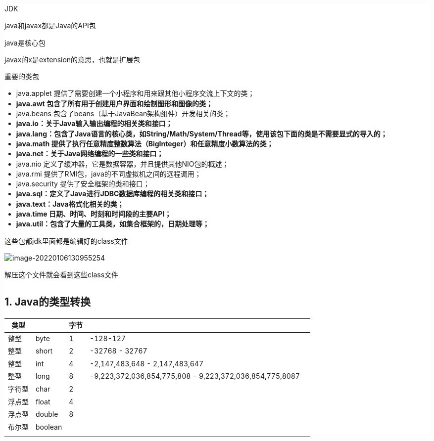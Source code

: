 JDK

java和javax都是Java的API包

java是核心包

javax的x是extension的意思，也就是扩展包

重要的类包

- java.applet 提供了需要创建一个小程序和用来跟其他小程序交流上下文的类；
- **java.awt 包含了所有用于创建用户界面和绘制图形和图像的类；**
-  java.beans 包含了beans（基于JavaBean架构组件）开发相关的类；
-  **java.io：关于Java输入输出编程的相关类和接口；**
-  **java.lang：包含了Java语言的核心类，如String/Math/System/Thread等，使用该包下面的类是不需要显式的导入的；**
-  **java.math 提供了执行任意精度整数算法（BigInteger）和任意精度小数算法的类；**
- **java.net：关于Java网络编程的一些类和接口；**
- java.nio 定义了缓冲器，它是数据容器，并且提供其他NIO包的概述；
- java.rmi 提供了RMI包，java的不同虚拟机之间的远程调用；
- java.security 提供了安全框架的类和接口；
-  **java.sql：定义了Java进行JDBC数据库编程的相关类和接口；**
-  **java.text：Java格式化相关的类；**
-  **java.time 日期、时间、时刻和时间段的主要API；**
- **java.util：包含了大量的工具类，如集合框架的，日期处理等；**



这些包都jdk里面都是编辑好的class文件



![image-20220106130955254](https://gitee.com/jiruixin/images/raw/master/images/image-20220106130955254.png)



解压这个文件就会看到这些class文件



## 1. Java的类型转换

   



| 类型   |         | 字节 |                                                             |      |
| ------ | ------- | ---- | ----------------------------------------------------------- | ---- |
| 整型   | byte    | 1    | -128-127                                                    |      |
| 整型   | short   | 2    | -32768  -  32767                                            |      |
| 整型   | int     | 4    | -2,147,483,648  -  2,147,483,647                            |      |
| 整型   | long    | 8    | -9,223,372,036,854,775,808   -   9,223,372,036,854,775,8087 |      |
| 字符型 | char    | 2    |                                                             |      |
| 浮点型 | float   | 4    |                                                             |      |
| 浮点型 | double  | 8    |                                                             |      |
| 布尔型 | boolean |      |                                                             |      |
|        |         |      |                                                             |      |
